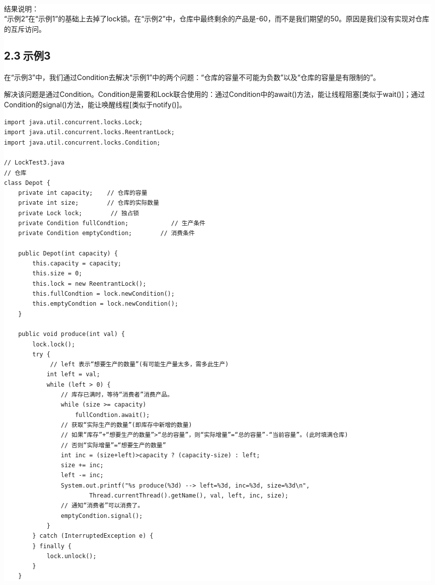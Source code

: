 结果说明：  
“示例2”在“示例1”的基础上去掉了lock锁。在“示例2”中，仓库中最终剩余的产品是-60，而不是我们期望的50。原因是我们没有实现对仓库的互斥访问。

 

## 2.3 示例3

在“示例3”中，我们通过Condition去解决“示例1”中的两个问题：“仓库的容量不可能为负数”以及“仓库的容量是有限制的”。

解决该问题是通过Condition。Condition是需要和Lock联合使用的：通过Condition中的await()方法，能让线程阻塞[类似于wait()]；通过Condition的signal()方法，能让唤醒线程[类似于notify()]。

    import java.util.concurrent.locks.Lock;
    import java.util.concurrent.locks.ReentrantLock;
    import java.util.concurrent.locks.Condition;

    // LockTest3.java
    // 仓库
    class Depot {
        private int capacity;    // 仓库的容量
        private int size;        // 仓库的实际数量
        private Lock lock;        // 独占锁
        private Condition fullCondtion;            // 生产条件
        private Condition emptyCondtion;        // 消费条件

        public Depot(int capacity) {
            this.capacity = capacity;
            this.size = 0;
            this.lock = new ReentrantLock();
            this.fullCondtion = lock.newCondition();
            this.emptyCondtion = lock.newCondition();
        }

        public void produce(int val) {
            lock.lock();
            try {
                 // left 表示“想要生产的数量”(有可能生产量太多，需多此生产)
                int left = val;
                while (left > 0) {
                    // 库存已满时，等待“消费者”消费产品。
                    while (size >= capacity)
                        fullCondtion.await();
                    // 获取“实际生产的数量”(即库存中新增的数量)
                    // 如果“库存”+“想要生产的数量”>“总的容量”，则“实际增量”=“总的容量”-“当前容量”。(此时填满仓库)
                    // 否则“实际增量”=“想要生产的数量”
                    int inc = (size+left)>capacity ? (capacity-size) : left;
                    size += inc;
                    left -= inc;
                    System.out.printf("%s produce(%3d) --> left=%3d, inc=%3d, size=%3d\n", 
                            Thread.currentThread().getName(), val, left, inc, size);
                    // 通知“消费者”可以消费了。
                    emptyCondtion.signal();
                }
            } catch (InterruptedException e) {
            } finally {
                lock.unlock();
            }
        }
